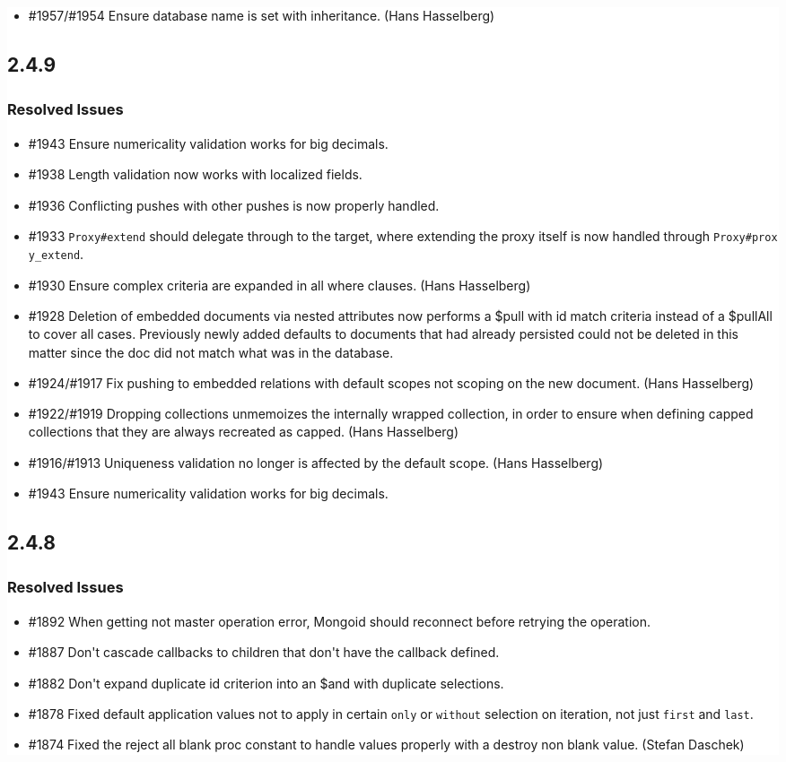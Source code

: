 * \#1957/\#1954 Ensure database name is set with inheritance.
  (Hans Hasselberg)

## 2.4.9

### Resolved Issues

* \#1943 Ensure numericality validation works for big decimals.

* \#1938 Length validation now works with localized fields.

* \#1936 Conflicting pushes with other pushes is now properly handled.

* \#1933 `Proxy#extend` should delegate through to the target, where
  extending the proxy itself is now handled through `Proxy#proxy_extend`.

* \#1930 Ensure complex criteria are expanded in all where clauses.
  (Hans Hasselberg)

* \#1928 Deletion of embedded documents via nested attributes now performs
  a $pull with id match criteria instead of a $pullAll to cover all cases.
  Previously newly added defaults to documents that had already persisted
  could not be deleted in this matter since the doc did not match what was
  in the database.

* \#1924/\#1917 Fix pushing to embedded relations with default scopes not
  scoping on the new document. (Hans Hasselberg)

* \#1922/\#1919 Dropping collections unmemoizes the internally wrapped
  collection, in order to ensure when defining capped collections that
  they are always recreated as capped. (Hans Hasselberg)

* \#1916/\#1913 Uniqueness validation no longer is affected by the default
  scope. (Hans Hasselberg)

* \#1943 Ensure numericality validation works for big decimals.

## 2.4.8

### Resolved Issues

* \#1892 When getting not master operation error, Mongoid should reconnect
  before retrying the operation.

* \#1887 Don't cascade callbacks to children that don't have the callback
  defined.

* \#1882 Don't expand duplicate id criterion into an $and with duplicate
  selections.

* \#1878 Fixed default application values not to apply in certain `only`
  or `without` selection on iteration, not just `first` and `last`.

* \#1874 Fixed the reject all blank proc constant to handle values
  properly with a destroy non blank value. (Stefan Daschek)
